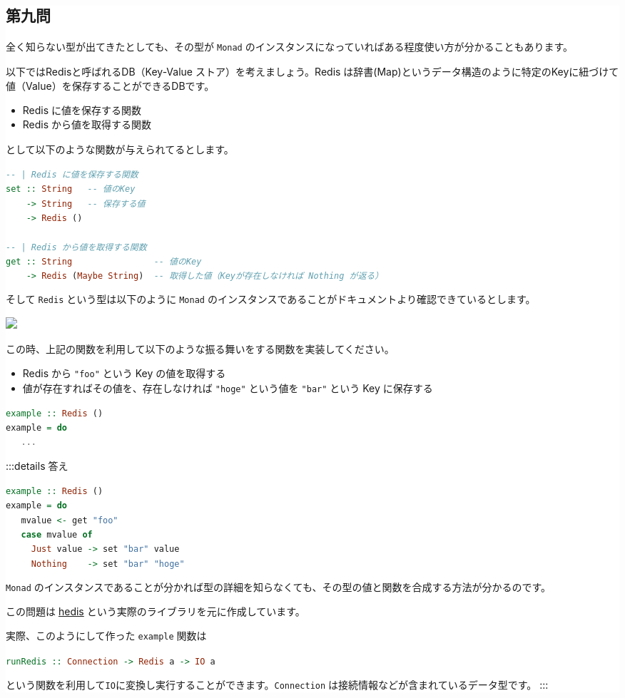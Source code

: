 ## 第九問
全く知らない型が出てきたとしても、その型が `Monad` のインスタンスになっていればある程度使い方が分かることもあります。

以下ではRedisと呼ばれるDB（Key-Value ストア）を考えましょう。Redis は辞書(Map)というデータ構造のように特定のKeyに紐づけて値（Value）を保存することができるDBです。

- Redis に値を保存する関数
- Redis から値を取得する関数

として以下のような関数が与えられてるとします。

```hs
-- | Redis に値を保存する関数
set :: String   -- 値のKey
    -> String   -- 保存する値
    -> Redis ()

-- | Redis から値を取得する関数
get :: String                -- 値のKey
    -> Redis (Maybe String)  -- 取得した値（Keyが存在しなければ Nothing が返る）
```

そして `Redis` という型は以下のように `Monad` のインスタンスであることがドキュメントより確認できているとします。

![](https://storage.googleapis.com/zenn-user-upload/7e54dbabadf5806eb10343c7.png)

この時、上記の関数を利用して以下のような振る舞いをする関数を実装してください。

- Redis から `"foo"` という Key の値を取得する
- 値が存在すればその値を、存在しなければ `"hoge"` という値を `"bar"` という Key に保存する

```hs
example :: Redis ()
example = do
   ...
```

:::details 答え
```hs
example :: Redis ()
example = do
   mvalue <- get "foo"
   case mvalue of
     Just value -> set "bar" value
     Nothing    -> set "bar" "hoge"
```

`Monad` のインスタンスであることが分かれば型の詳細を知らなくても、その型の値と関数を合成する方法が分かるのです。

この問題は [hedis](https://hackage.haskell.org/package/hedis) という実際のライブラリを元に作成しています。

実際、このようにして作った `example` 関数は

```hs
runRedis :: Connection -> Redis a -> IO a
```

という関数を利用して`IO`に変換し実行することができます。`Connection` は接続情報などが含まれているデータ型です。
:::
